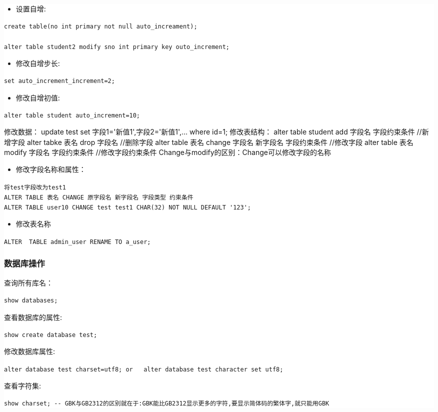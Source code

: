 + 设置自增:
```
create table(no int primary not null auto_increament);

alter table student2 modify sno int primary key outo_increment;
```

+ 修改自增步长:
```
set auto_increment_increment=2; 
```

+ 修改自增初值:
```
alter table student auto_increment=10;
```



修改数据：    update test set 字段1='新值1',字段2='新值1',…  where id=1;
修改表结构：  alter table student add 字段名 字段约束条件    //新增字段
              alter tabke 表名 drop 字段名          //删除字段
              alter table 表名 change 字段名 新字段名 字段约束条件  //修改字段
              alter table 表名 modify 字段名 字段约束条件    //修改字段约束条件
Change与modify的区别：Change可以修改字段的名称

+ 修改字段名称和属性：

```
将test字段改为test1
ALTER TABLE 表名 CHANGE 原字段名 新字段名 字段类型 约束条件
ALTER TABLE user10 CHANGE test test1 CHAR(32) NOT NULL DEFAULT '123';
```

+ 修改表名称
```
ALTER  TABLE admin_user RENAME TO a_user;
```

### 数据库操作
查询所有库名：  
```
show databases;
```

查看数据库的属性:  
```
show create database test;
```

修改数据库属性:   
```
alter database test charset=utf8; or   alter database test character set utf8;  
```

查看字符集: 
```
show charset; -- GBK与GB2312的区别就在于:GBK能比GB2312显示更多的字符,要显示简体码的繁体字,就只能用GBK
```
